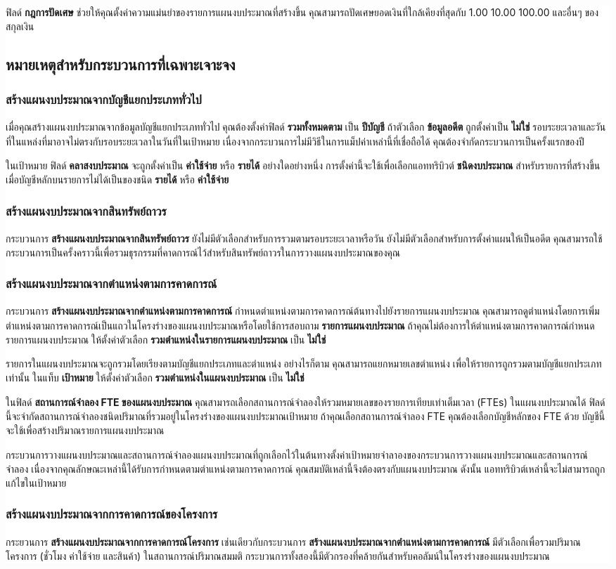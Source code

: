 ฟิลด์ **กฎการปัดเศษ** ช่วยให้คุณตั้งค่าความแม่นยำของรายการแผนงบประมาณที่สร้างขึ้น คุณสามารถปัดเศษยอดเงินที่ใกล้เคียงที่สุดกับ 1.00 10.00 100.00 และอื่นๆ ของสกุลเงิน

## <a name="notes-for-specific-processes"></a>หมายเหตุสำหรับกระบวนการที่เฉพาะเจาะจง
### <a name="generate-budget-plan-from-general-ledger"></a>สร้างแผนงบประมาณจากบัญชีแยกประเภททั่วไป

เมื่อคุณสร้างแผนงบประมาณจากข้อมูลบัญชีแยกประเภททั่วไป คุณต้องตั้งค่าฟิลด์ **รวมทั้งหมดตาม** เป็น **ปีบัญชี** ถ้าตัวเลือก **ข้อมูลอดีต** ถูกตั้งค่าเป็น **ไม่ใช่** รอบระยะเวลาและวันที่ในแหล่งที่มาอาจไม่ตรงกับรอบระยะเวลาในวันที่ในเป้าหมาย เนื่องจากกระบวนการไม่มีวิธีในการแม็ปค่าเหล่านี้ที่เชื่อถือได้ คุณต้องจำกัดกระบวนการเป็นครั้งแรกของปี 

ในเป้าหมาย ฟิลด์ **คลาสงบประมาณ** จะถูกตั้งค่าเป็น **ค่าใช้จ่าย** หรือ **รายได้** อย่างใดอย่างหนึ่ง การตั้งค่านี้จะใช้เพื่อเลือกแอททริบิวต์ **ชนิดงบประมาณ** สำหรับรายการที่สร้างขึ้น เมื่อบัญชีหลักบนรายการไม่ได้เป็นของชนิด **รายได้** หรือ **ค่าใช้จ่าย**

### <a name="generate-budget-plan-from-fixed-assets"></a>สร้างแผนงบประมาณจากสินทรัพย์ถาวร

กระบวนการ **สร้างแผนงบประมาณจากสินทรัพย์ถาวร** ยังไม่มีตัวเลือกสำหรับการรวมตามรอบระยะเวลาหรือวัน ยังไม่มีตัวเลือกสำหรับการตั้งค่าแผนให้เป็นอดีต คุณสามารถใช้กระบวนการเป็นครั้งคราวนี้เพื่อรวมธุรกรรมที่คาดการณ์ไว้สำหรับสินทรัพย์ถาวรในการวางแผนงบประมาณของคุณ

### <a name="generate-budget-plan-from-forecast-positions"></a>สร้างแผนงบประมาณจากตำแหน่งตามการคาดการณ์

กระบวนการ **สร้างแผนงบประมาณจากตำแหน่งตามการคาดการณ์** กำหนดตำแหน่งตามการคาดการณ์ต้นทางไปยังรายการแผนงบประมาณ คุณสามารถดูตำแหน่งโดยการเพิ่มตำแหน่งตามการคาดการณ์เป็นแถวในโครงร่างของแผนงบประมาณหรือโดยใช้การสอบถาม **รายการแผนงบประมาณ** ถ้าคุณไม่ต้องการให้ตำแหน่งตามการคาดการณ์กำหนดรายการแผนงบประมาณ ให้ตั้งค่าตัวเลือก **รวมตำแหน่งในรายการแผนงบประมาณ** เป็น **ไม่ใช่**

รายการในแผนงบประมาณจะถูกรวมโดยเรียงตามบัญชีแยกประเภทและตำแหน่ง อย่างไรก็ตาม คุณสามารถแยกหมายเลขตำแหน่ง เพื่อให้รายการถูกรวมตามบัญชีแยกประเภทเท่านั้น ในแท็บ **เป้าหมาย** ให้ตั้งค่าตัวเลือก **รวมตำแหน่งในแผนงบประมาณ** เป็น **ไม่ใช่**

ในฟิลด์ **สถานการณ์จำลอง FTE ของแผนงบประมาณ** คุณสามารถเลือกสถานการณ์จำลองให้รวมหมายเลขของรายการเทียบเท่าเต็มเวลา (FTEs) ในแผนงบประมาณได้ ฟิลด์นี้จะจำกัดสถานการณ์จำลองชนิดปริมาณที่รวมอยู่ในโครงร่างของแผนงบประมาณเป้าหมาย ถ้าคุณเลือกสถานการณ์จำลอง FTE คุณต้องเลือกบัญชีหลักของ FTE ด้วย บัญชีนี้จะใช้เพื่อสร้างปริมาณรายการแผนงบประมาณ 

กระบวนการวางแผนงบประมาณและสถานการณ์จำลองแผนงบประมาณที่ถูกเลือกไว้ในต้นทางตั้งค่าเป้าหมายจำลาองของกระบวนการวางแผนงบประมาณและสถานการณ์จำลอง เนื่องจากคุณลักษณะเหล่านี้ได้รับการกำหนดตามตำแหน่งตามการคาดการณ์ คุณสมบัติเหล่านี้จึงต้องตรงกับแผนงบประมาณ ดังนั้น แอททริบิวต์เหล่านี้จะไม่สามารถถูกแก้ไขในเป้าหมาย

### <a name="generate-budget-plan-from-project-forecasts"></a>สร้างแผนงบประมาณจากการคาดการณ์ของโครงการ

กระยวนการ **สร้างแผนงบประมาณจากการคาดการณ์โครงการ** เช่นเดียวกับกระบวนการ **สร้างแผนงบประมาณจากตำแหน่งตามการคาดการณ์** มีตัวเลือกเพื่อรวมปริมาณโครงการ (ชั่วโมง ค่าใช้จ่าย และสินค้า) ในสถานการณ์ปริมาณสมมติ กระบวนการทั้งสองนี้มีตัวกรองที่คล้ายกันสำหรับคอลัมน์ในโครงร่างของแผนงบประมาณ 
